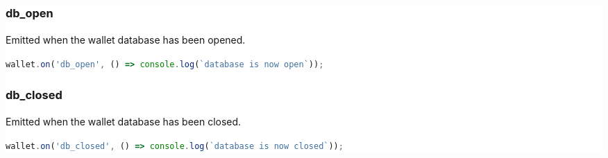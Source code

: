 ### db_open

Emitted when the wallet database has been opened.

````javascript
wallet.on('db_open', () => console.log(`database is now open`));
````

### db_closed

Emitted when the wallet database has been closed.

````javascript
wallet.on('db_closed', () => console.log(`database is now closed`));
````
